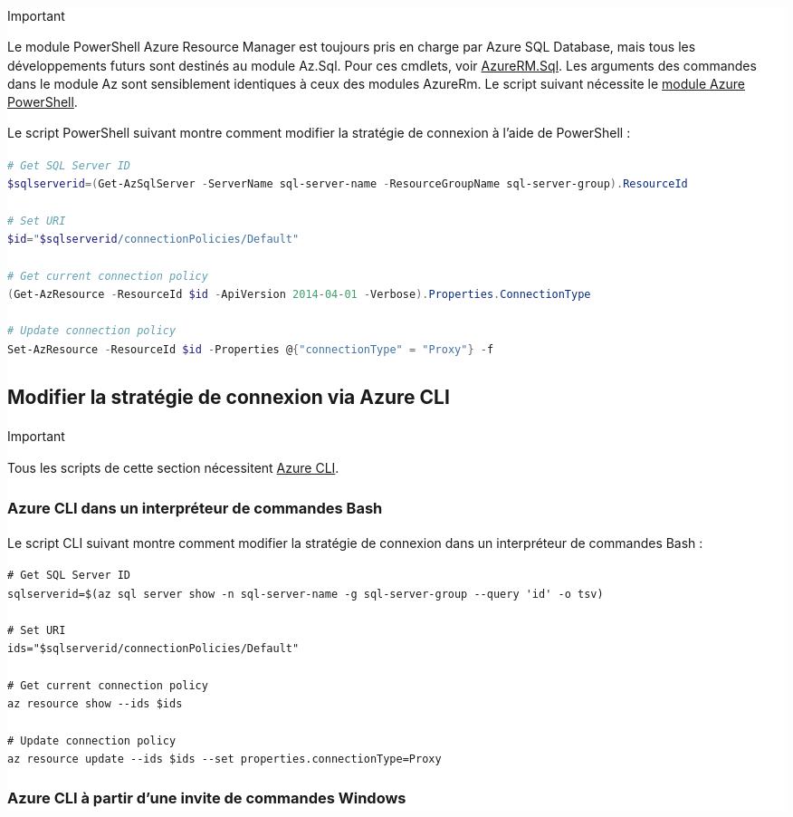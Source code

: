 > [!IMPORTANT]
> Le module PowerShell Azure Resource Manager est toujours pris en charge par Azure SQL Database, mais tous les développements futurs sont destinés au module Az.Sql. Pour ces cmdlets, voir [AzureRM.Sql](/powershell/module/AzureRM.Sql/). Les arguments des commandes dans le module Az sont sensiblement identiques à ceux des modules AzureRm. Le script suivant nécessite le [module Azure PowerShell](/powershell/azure/install-az-ps).

Le script PowerShell suivant montre comment modifier la stratégie de connexion à l’aide de PowerShell :

```powershell
# Get SQL Server ID
$sqlserverid=(Get-AzSqlServer -ServerName sql-server-name -ResourceGroupName sql-server-group).ResourceId

# Set URI
$id="$sqlserverid/connectionPolicies/Default"

# Get current connection policy
(Get-AzResource -ResourceId $id -ApiVersion 2014-04-01 -Verbose).Properties.ConnectionType

# Update connection policy
Set-AzResource -ResourceId $id -Properties @{"connectionType" = "Proxy"} -f
```

## <a name="change-connection-policy-via-azure-cli"></a>Modifier la stratégie de connexion via Azure CLI

> [!IMPORTANT]
> Tous les scripts de cette section nécessitent [Azure CLI](/cli/azure/install-azure-cli).

### <a name="azure-cli-in-a-bash-shell"></a>Azure CLI dans un interpréteur de commandes Bash

Le script CLI suivant montre comment modifier la stratégie de connexion dans un interpréteur de commandes Bash :

```azurecli-interactive
# Get SQL Server ID
sqlserverid=$(az sql server show -n sql-server-name -g sql-server-group --query 'id' -o tsv)

# Set URI
ids="$sqlserverid/connectionPolicies/Default"

# Get current connection policy
az resource show --ids $ids

# Update connection policy
az resource update --ids $ids --set properties.connectionType=Proxy
```

### <a name="azure-cli-from-a-windows-command-prompt"></a>Azure CLI à partir d’une invite de commandes Windows


[1]: media/single-database-create-quickstart/manage-connectivity-settings.png
[2]: media/single-database-create-quickstart/manage-connectivity-flowchart.png